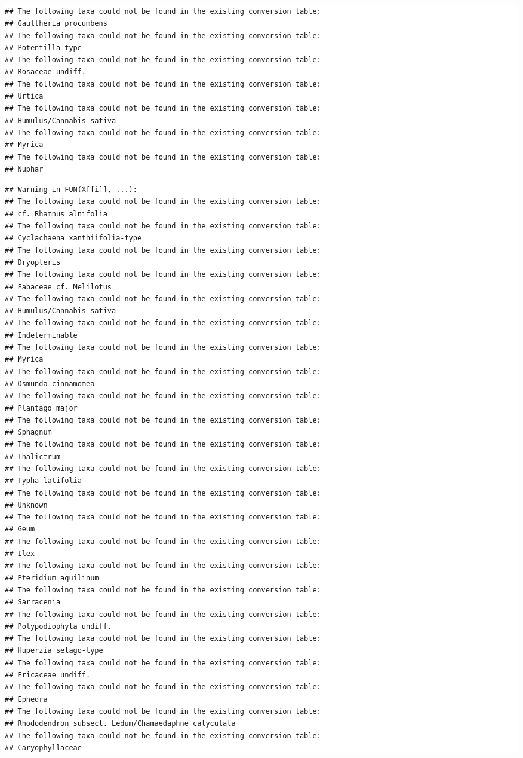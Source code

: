 ```
## The following taxa could not be found in the existing conversion table:
## Gaultheria procumbens
## The following taxa could not be found in the existing conversion table:
## Potentilla-type
## The following taxa could not be found in the existing conversion table:
## Rosaceae undiff.
## The following taxa could not be found in the existing conversion table:
## Urtica
## The following taxa could not be found in the existing conversion table:
## Humulus/Cannabis sativa
## The following taxa could not be found in the existing conversion table:
## Myrica
## The following taxa could not be found in the existing conversion table:
## Nuphar
```

```
## Warning in FUN(X[[i]], ...): 
## The following taxa could not be found in the existing conversion table:
## cf. Rhamnus alnifolia
## The following taxa could not be found in the existing conversion table:
## Cyclachaena xanthiifolia-type
## The following taxa could not be found in the existing conversion table:
## Dryopteris
## The following taxa could not be found in the existing conversion table:
## Fabaceae cf. Melilotus
## The following taxa could not be found in the existing conversion table:
## Humulus/Cannabis sativa
## The following taxa could not be found in the existing conversion table:
## Indeterminable
## The following taxa could not be found in the existing conversion table:
## Myrica
## The following taxa could not be found in the existing conversion table:
## Osmunda cinnamomea
## The following taxa could not be found in the existing conversion table:
## Plantago major
## The following taxa could not be found in the existing conversion table:
## Sphagnum
## The following taxa could not be found in the existing conversion table:
## Thalictrum
## The following taxa could not be found in the existing conversion table:
## Typha latifolia
## The following taxa could not be found in the existing conversion table:
## Unknown
## The following taxa could not be found in the existing conversion table:
## Geum
## The following taxa could not be found in the existing conversion table:
## Ilex
## The following taxa could not be found in the existing conversion table:
## Pteridium aquilinum
## The following taxa could not be found in the existing conversion table:
## Sarracenia
## The following taxa could not be found in the existing conversion table:
## Polypodiophyta undiff.
## The following taxa could not be found in the existing conversion table:
## Huperzia selago-type
## The following taxa could not be found in the existing conversion table:
## Ericaceae undiff.
## The following taxa could not be found in the existing conversion table:
## Ephedra
## The following taxa could not be found in the existing conversion table:
## Rhododendron subsect. Ledum/Chamaedaphne calyculata
## The following taxa could not be found in the existing conversion table:
## Caryophyllaceae
```